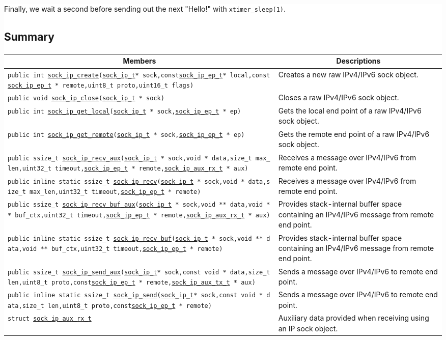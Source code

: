 Finally, we wait a second before sending out the next "Hello!" with `xtimer_sleep(1)`.

## Summary

 Members                        | Descriptions                                
--------------------------------|---------------------------------------------
`public int `[`sock_ip_create`](#group__net__sock__ip_1ga0b416e35dd100962d88bdd675e7f6b18)`(`[`sock_ip_t`](./doc/starlight-docs/src/content/docs/apidoc/api-undefined.md#group__net__sock__async_1ga439f68352d1339555536747a64b5232e)` * sock,const `[`sock_ip_ep_t`](./doc/starlight-docs/src/content/docs/apidoc/api-net_sock.md#structsock__ip__ep__t)` * local,const `[`sock_ip_ep_t`](./doc/starlight-docs/src/content/docs/apidoc/api-net_sock.md#structsock__ip__ep__t)` * remote,uint8_t proto,uint16_t flags)`            | Creates a new raw IPv4/IPv6 sock object.
`public void `[`sock_ip_close`](#group__net__sock__ip_1ga59aea36d7e415e533686e37bf69d3ec4)`(`[`sock_ip_t`](./doc/starlight-docs/src/content/docs/apidoc/api-undefined.md#group__net__sock__async_1ga439f68352d1339555536747a64b5232e)` * sock)`            | Closes a raw IPv4/IPv6 sock object.
`public int `[`sock_ip_get_local`](#group__net__sock__ip_1gae01afa2e9d65199732f37d0ea927b581)`(`[`sock_ip_t`](./doc/starlight-docs/src/content/docs/apidoc/api-undefined.md#group__net__sock__async_1ga439f68352d1339555536747a64b5232e)` * sock,`[`sock_ip_ep_t`](./doc/starlight-docs/src/content/docs/apidoc/api-net_sock.md#structsock__ip__ep__t)` * ep)`            | Gets the local end point of a raw IPv4/IPv6 sock object.
`public int `[`sock_ip_get_remote`](#group__net__sock__ip_1ga51463dba508be8f9a114486a75f9fdbe)`(`[`sock_ip_t`](./doc/starlight-docs/src/content/docs/apidoc/api-undefined.md#group__net__sock__async_1ga439f68352d1339555536747a64b5232e)` * sock,`[`sock_ip_ep_t`](./doc/starlight-docs/src/content/docs/apidoc/api-net_sock.md#structsock__ip__ep__t)` * ep)`            | Gets the remote end point of a raw IPv4/IPv6 sock object.
`public ssize_t `[`sock_ip_recv_aux`](#group__net__sock__ip_1gaa9ec389133f8c39fd4132724306089df)`(`[`sock_ip_t`](./doc/starlight-docs/src/content/docs/apidoc/api-undefined.md#group__net__sock__async_1ga439f68352d1339555536747a64b5232e)` * sock,void * data,size_t max_len,uint32_t timeout,`[`sock_ip_ep_t`](./doc/starlight-docs/src/content/docs/apidoc/api-net_sock.md#structsock__ip__ep__t)` * remote,`[`sock_ip_aux_rx_t`](./doc/starlight-docs/src/content/docs/apidoc/api-net_sock_ip.md#structsock__ip__aux__rx__t)` * aux)`            | Receives a message over IPv4/IPv6 from remote end point.
`public inline static ssize_t `[`sock_ip_recv`](#group__net__sock__ip_1gafad2a57b4ee2bb5604e2d788f5e116ba)`(`[`sock_ip_t`](./doc/starlight-docs/src/content/docs/apidoc/api-undefined.md#group__net__sock__async_1ga439f68352d1339555536747a64b5232e)` * sock,void * data,size_t max_len,uint32_t timeout,`[`sock_ip_ep_t`](./doc/starlight-docs/src/content/docs/apidoc/api-net_sock.md#structsock__ip__ep__t)` * remote)`            | Receives a message over IPv4/IPv6 from remote end point.
`public ssize_t `[`sock_ip_recv_buf_aux`](#group__net__sock__ip_1ga1a678826f520f62c94ff8f4492e4847b)`(`[`sock_ip_t`](./doc/starlight-docs/src/content/docs/apidoc/api-undefined.md#group__net__sock__async_1ga439f68352d1339555536747a64b5232e)` * sock,void ** data,void ** buf_ctx,uint32_t timeout,`[`sock_ip_ep_t`](./doc/starlight-docs/src/content/docs/apidoc/api-net_sock.md#structsock__ip__ep__t)` * remote,`[`sock_ip_aux_rx_t`](./doc/starlight-docs/src/content/docs/apidoc/api-net_sock_ip.md#structsock__ip__aux__rx__t)` * aux)`            | Provides stack-internal buffer space containing an IPv4/IPv6 message from remote end point.
`public inline static ssize_t `[`sock_ip_recv_buf`](#group__net__sock__ip_1gaa3ccb9ce7d1ac34118227549531a6ce7)`(`[`sock_ip_t`](./doc/starlight-docs/src/content/docs/apidoc/api-undefined.md#group__net__sock__async_1ga439f68352d1339555536747a64b5232e)` * sock,void ** data,void ** buf_ctx,uint32_t timeout,`[`sock_ip_ep_t`](./doc/starlight-docs/src/content/docs/apidoc/api-net_sock.md#structsock__ip__ep__t)` * remote)`            | Provides stack-internal buffer space containing an IPv4/IPv6 message from remote end point.
`public ssize_t `[`sock_ip_send_aux`](#group__net__sock__ip_1gaaf777c4afca9984f71a25c57aeaf49bf)`(`[`sock_ip_t`](./doc/starlight-docs/src/content/docs/apidoc/api-undefined.md#group__net__sock__async_1ga439f68352d1339555536747a64b5232e)` * sock,const void * data,size_t len,uint8_t proto,const `[`sock_ip_ep_t`](./doc/starlight-docs/src/content/docs/apidoc/api-net_sock.md#structsock__ip__ep__t)` * remote,`[`sock_ip_aux_tx_t`](./doc/starlight-docs/src/content/docs/apidoc/api-net_sock_ip.md#structsock__ip__aux__tx__t)` * aux)`            | Sends a message over IPv4/IPv6 to remote end point.
`public inline static ssize_t `[`sock_ip_send`](#group__net__sock__ip_1ga66054a9b18473f819d098e7896adda57)`(`[`sock_ip_t`](./doc/starlight-docs/src/content/docs/apidoc/api-undefined.md#group__net__sock__async_1ga439f68352d1339555536747a64b5232e)` * sock,const void * data,size_t len,uint8_t proto,const `[`sock_ip_ep_t`](./doc/starlight-docs/src/content/docs/apidoc/api-net_sock.md#structsock__ip__ep__t)` * remote)`            | Sends a message over IPv4/IPv6 to remote end point.
`struct `[`sock_ip_aux_rx_t`](#structsock__ip__aux__rx__t) | Auxiliary data provided when receiving using an IP sock object.